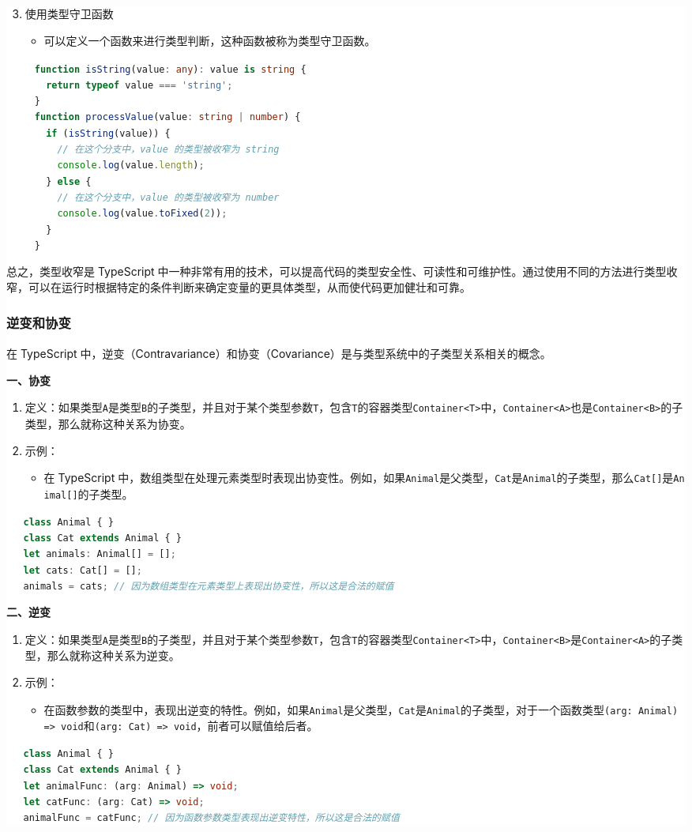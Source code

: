 3.  使用类型守卫函数

    *   可以定义一个函数来进行类型判断，这种函数被称为类型守卫函数。

```ts
     function isString(value: any): value is string {
       return typeof value === 'string';
     }
     function processValue(value: string | number) {
       if (isString(value)) {
         // 在这个分支中，value 的类型被收窄为 string
         console.log(value.length);
       } else {
         // 在这个分支中，value 的类型被收窄为 number
         console.log(value.toFixed(2));
       }
     }
```

总之，类型收窄是 TypeScript 中一种非常有用的技术，可以提高代码的类型安全性、可读性和可维护性。通过使用不同的方法进行类型收窄，可以在运行时根据特定的条件判断来确定变量的更具体类型，从而使代码更加健壮和可靠。

### 逆变和协变

在 TypeScript 中，逆变（Contravariance）和协变（Covariance）是与类型系统中的子类型关系相关的概念。

**一、协变**

1.  定义：如果类型`A`是类型`B`的子类型，并且对于某个类型参数`T`，包含`T`的容器类型`Container<T>`中，`Container<A>`也是`Container<B>`的子类型，那么就称这种关系为协变。

2.  示例：

    *   在 TypeScript 中，数组类型在处理元素类型时表现出协变性。例如，如果`Animal`是父类型，`Cat`是`Animal`的子类型，那么`Cat[]`是`Animal[]`的子类型。

```ts
   class Animal { }
   class Cat extends Animal { }
   let animals: Animal[] = [];
   let cats: Cat[] = [];
   animals = cats; // 因为数组类型在元素类型上表现出协变性，所以这是合法的赋值
```

**二、逆变**

1.  定义：如果类型`A`是类型`B`的子类型，并且对于某个类型参数`T`，包含`T`的容器类型`Container<T>`中，`Container<B>`是`Container<A>`的子类型，那么就称这种关系为逆变。

2.  示例：

    *   在函数参数的类型中，表现出逆变的特性。例如，如果`Animal`是父类型，`Cat`是`Animal`的子类型，对于一个函数类型`(arg: Animal) => void`和`(arg: Cat) => void`，前者可以赋值给后者。

```ts
   class Animal { }
   class Cat extends Animal { }
   let animalFunc: (arg: Animal) => void;
   let catFunc: (arg: Cat) => void;
   animalFunc = catFunc; // 因为函数参数类型表现出逆变特性，所以这是合法的赋值
```
